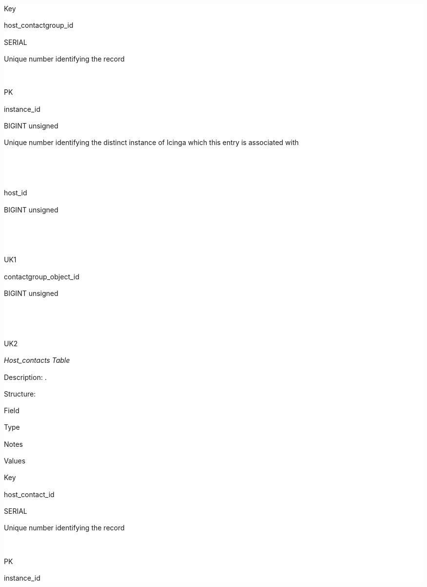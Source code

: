 Key

host\_contactgroup\_id

SERIAL

Unique number identifying the record

 

PK

instance\_id

BIGINT unsigned

Unique number identifying the distinct instance of Icinga which this
entry is associated with

 

 

host\_id

BIGINT unsigned

 

 

UK1

contactgroup\_object\_id

BIGINT unsigned

 

 

UK2

*Host\_contacts Table*

Description: .

Structure:

Field

Type

Notes

Values

Key

host\_contact\_id

SERIAL

Unique number identifying the record

 

PK

instance\_id
